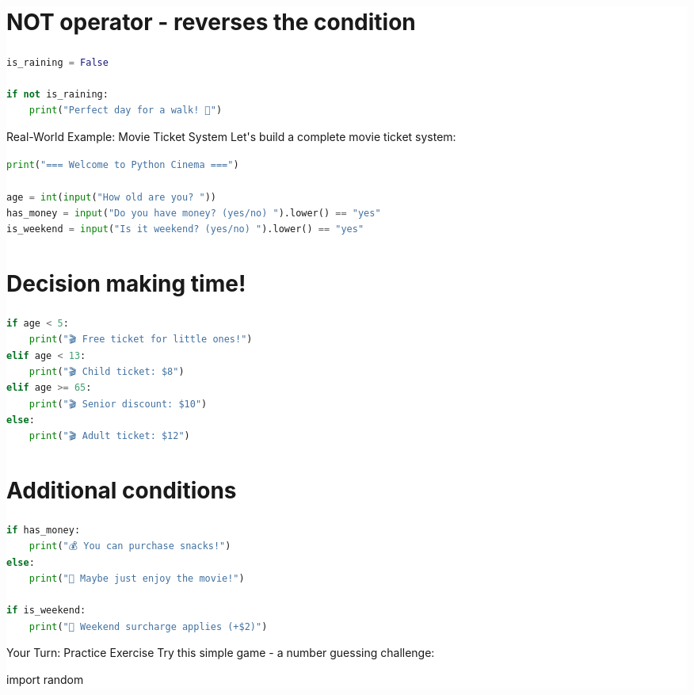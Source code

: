 # NOT operator - reverses the condition

```python
is_raining = False

if not is_raining:
    print("Perfect day for a walk! 🚶")
```



Real-World Example: Movie Ticket System
Let's build a complete movie ticket system:

```python
print("=== Welcome to Python Cinema ===")

age = int(input("How old are you? "))
has_money = input("Do you have money? (yes/no) ").lower() == "yes"
is_weekend = input("Is it weekend? (yes/no) ").lower() == "yes"
```

# Decision making time!

```python
if age < 5:
    print("🎬 Free ticket for little ones!")
elif age < 13:
    print("🎬 Child ticket: $8")
elif age >= 65:
    print("🎬 Senior discount: $10")
else:
    print("🎬 Adult ticket: $12")
```

# Additional conditions

```python
if has_money:
    print("💰 You can purchase snacks!")
else:
    print("💸 Maybe just enjoy the movie!")

if is_weekend:
    print("🎉 Weekend surcharge applies (+$2)")
```


Your Turn: Practice Exercise
Try this simple game - a number guessing challenge:


import random
